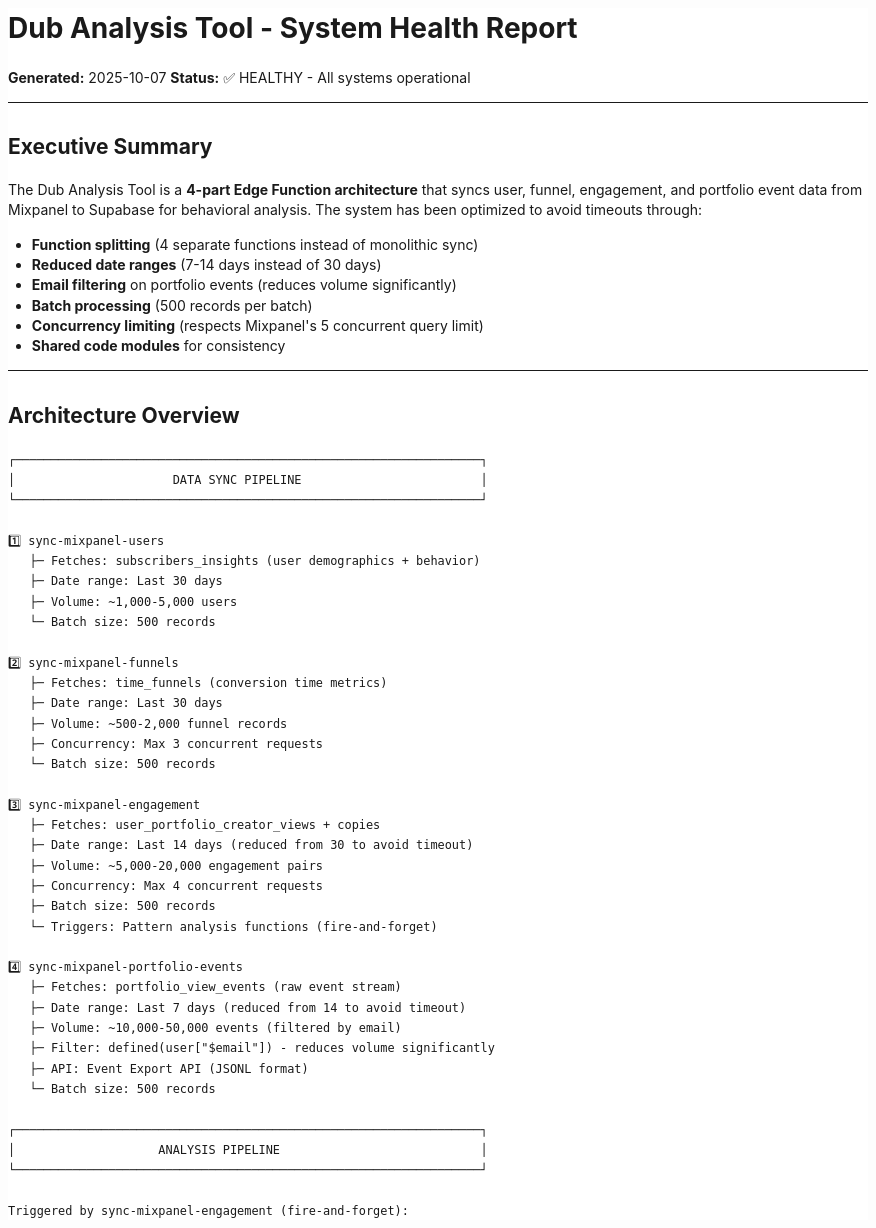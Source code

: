 # Dub Analysis Tool - System Health Report
**Generated:** 2025-10-07
**Status:** ✅ HEALTHY - All systems operational

---

## Executive Summary

The Dub Analysis Tool is a **4-part Edge Function architecture** that syncs user, funnel, engagement, and portfolio event data from Mixpanel to Supabase for behavioral analysis. The system has been optimized to avoid timeouts through:

- **Function splitting** (4 separate functions instead of monolithic sync)
- **Reduced date ranges** (7-14 days instead of 30 days)
- **Email filtering** on portfolio events (reduces volume significantly)
- **Batch processing** (500 records per batch)
- **Concurrency limiting** (respects Mixpanel's 5 concurrent query limit)
- **Shared code modules** for consistency

---

## Architecture Overview

```
┌─────────────────────────────────────────────────────────────────┐
│                      DATA SYNC PIPELINE                         │
└─────────────────────────────────────────────────────────────────┘

1️⃣ sync-mixpanel-users
   ├─ Fetches: subscribers_insights (user demographics + behavior)
   ├─ Date range: Last 30 days
   ├─ Volume: ~1,000-5,000 users
   └─ Batch size: 500 records

2️⃣ sync-mixpanel-funnels
   ├─ Fetches: time_funnels (conversion time metrics)
   ├─ Date range: Last 30 days
   ├─ Volume: ~500-2,000 funnel records
   ├─ Concurrency: Max 3 concurrent requests
   └─ Batch size: 500 records

3️⃣ sync-mixpanel-engagement
   ├─ Fetches: user_portfolio_creator_views + copies
   ├─ Date range: Last 14 days (reduced from 30 to avoid timeout)
   ├─ Volume: ~5,000-20,000 engagement pairs
   ├─ Concurrency: Max 4 concurrent requests
   ├─ Batch size: 500 records
   └─ Triggers: Pattern analysis functions (fire-and-forget)

4️⃣ sync-mixpanel-portfolio-events
   ├─ Fetches: portfolio_view_events (raw event stream)
   ├─ Date range: Last 7 days (reduced from 14 to avoid timeout)
   ├─ Volume: ~10,000-50,000 events (filtered by email)
   ├─ Filter: defined(user["$email"]) - reduces volume significantly
   ├─ API: Event Export API (JSONL format)
   └─ Batch size: 500 records

┌─────────────────────────────────────────────────────────────────┐
│                    ANALYSIS PIPELINE                            │
└─────────────────────────────────────────────────────────────────┘

Triggered by sync-mixpanel-engagement (fire-and-forget):

```